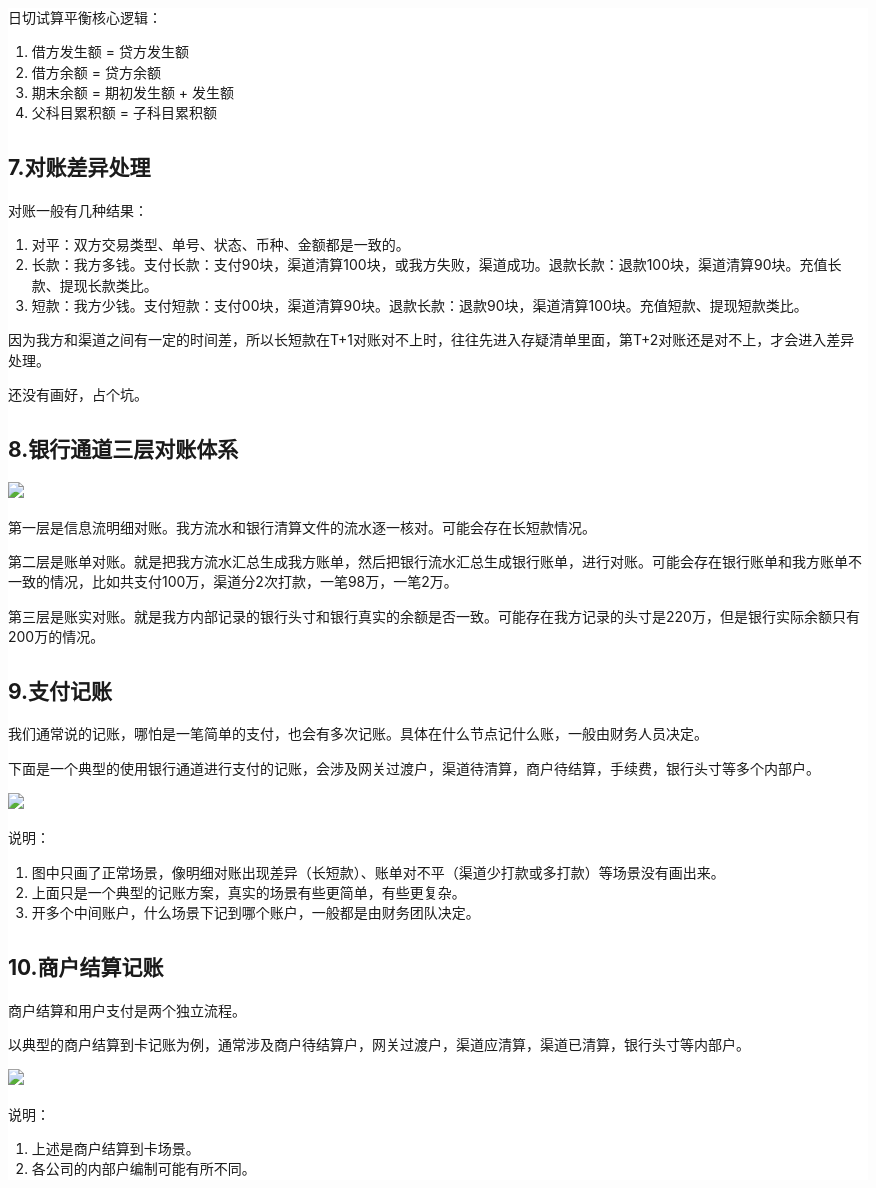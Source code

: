 日切试算平衡核心逻辑：

1.  借方发生额 = 贷方发生额
2.  借方余额 = 贷方余额
3.  期末余额 = 期初发生额 + 发生额
4.  父科目累积额 = 子科目累积额

## 7.对账差异处理

对账一般有几种结果：

1.  对平：双方交易类型、单号、状态、币种、金额都是一致的。
2.  长款：我方多钱。支付长款：支付90块，渠道清算100块，或我方失败，渠道成功。退款长款：退款100块，渠道清算90块。充值长款、提现长款类比。
3.  短款：我方少钱。支付短款：支付00块，渠道清算90块。退款长款：退款90块，渠道清算100块。充值短款、提现短款类比。

因为我方和渠道之间有一定的时间差，所以长短款在T+1对账对不上时，往往先进入存疑清单里面，第T+2对账还是对不上，才会进入差异处理。

还没有画好，占个坑。

## 8.银行通道三层对账体系

![](https://image.woshipm.com/wp-files/2024/12/SSstErtgYnJA3xJlup5X.png)

第一层是信息流明细对账。我方流水和银行清算文件的流水逐一核对。可能会存在长短款情况。

第二层是账单对账。就是把我方流水汇总生成我方账单，然后把银行流水汇总生成银行账单，进行对账。可能会存在银行账单和我方账单不一致的情况，比如共支付100万，渠道分2次打款，一笔98万，一笔2万。

第三层是账实对账。就是我方内部记录的银行头寸和银行真实的余额是否一致。可能存在我方记录的头寸是220万，但是银行实际余额只有200万的情况。

## 9.支付记账

我们通常说的记账，哪怕是一笔简单的支付，也会有多次记账。具体在什么节点记什么账，一般由财务人员决定。

下面是一个典型的使用银行通道进行支付的记账，会涉及网关过渡户，渠道待清算，商户待结算，手续费，银行头寸等多个内部户。

![](https://image.woshipm.com/wp-files/2024/12/ahatd7CwIMp9imsnruBT.png)

说明：

1.  图中只画了正常场景，像明细对账出现差异（长短款）、账单对不平（渠道少打款或多打款）等场景没有画出来。
2.  上面只是一个典型的记账方案，真实的场景有些更简单，有些更复杂。
3.  开多个中间账户，什么场景下记到哪个账户，一般都是由财务团队决定。

## 10.商户结算记账

商户结算和用户支付是两个独立流程。

以典型的商户结算到卡记账为例，通常涉及商户待结算户，网关过渡户，渠道应清算，渠道已清算，银行头寸等内部户。

![](https://image.woshipm.com/wp-files/2024/12/wcoZBYpaS0bt2Wl13Pkb.png)

说明：

1.  上述是商户结算到卡场景。
2.  各公司的内部户编制可能有所不同。
